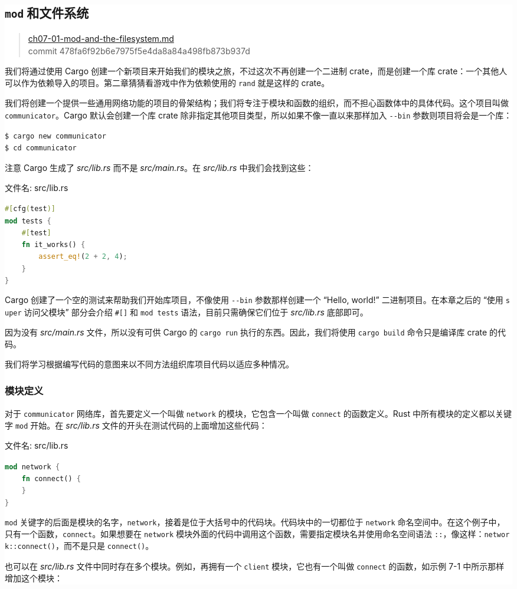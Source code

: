 ## `mod` 和文件系统

> [ch07-01-mod-and-the-filesystem.md](https://github.com/rust-lang/book/blob/master/second-edition/src/ch07-01-mod-and-the-filesystem.md)
> <br>
> commit 478fa6f92b6e7975f5e4da8a84a498fb873b937d

我们将通过使用 Cargo 创建一个新项目来开始我们的模块之旅，不过这次不再创建一个二进制 crate，而是创建一个库 crate：一个其他人可以作为依赖导入的项目。第二章猜猜看游戏中作为依赖使用的 `rand` 就是这样的 crate。

我们将创建一个提供一些通用网络功能的项目的骨架结构；我们将专注于模块和函数的组织，而不担心函数体中的具体代码。这个项目叫做 `communicator`。Cargo 默认会创建一个库 crate 除非指定其他项目类型，所以如果不像一直以来那样加入 `--bin` 参数则项目将会是一个库：

```text
$ cargo new communicator
$ cd communicator
```

注意 Cargo 生成了 *src/lib.rs* 而不是 *src/main.rs*。在 *src/lib.rs* 中我们会找到这些：

<span class="filename">文件名: src/lib.rs</span>

```rust
#[cfg(test)]
mod tests {
    #[test]
    fn it_works() {
        assert_eq!(2 + 2, 4);
    }
}
```

Cargo 创建了一个空的测试来帮助我们开始库项目，不像使用 `--bin` 参数那样创建一个 “Hello, world!” 二进制项目。在本章之后的 “使用 `super` 访问父模块” 部分会介绍 `#[]` 和 `mod tests` 语法，目前只需确保它们位于 *src/lib.rs* 底部即可。

因为没有 *src/main.rs* 文件，所以没有可供 Cargo 的 `cargo run` 执行的东西。因此，我们将使用 `cargo build` 命令只是编译库 crate 的代码。

我们将学习根据编写代码的意图来以不同方法组织库项目代码以适应多种情况。

### 模块定义

对于 `communicator` 网络库，首先要定义一个叫做 `network` 的模块，它包含一个叫做 `connect` 的函数定义。Rust 中所有模块的定义都以关键字 `mod` 开始。在 *src/lib.rs* 文件的开头在测试代码的上面增加这些代码：

<span class="filename">文件名: src/lib.rs</span>

```rust
mod network {
    fn connect() {
    }
}
```

`mod` 关键字的后面是模块的名字，`network`，接着是位于大括号中的代码块。代码块中的一切都位于 `network` 命名空间中。在这个例子中，只有一个函数，`connect`。如果想要在 `network` 模块外面的代码中调用这个函数，需要指定模块名并使用命名空间语法 `::`，像这样：`network::connect()`，而不是只是 `connect()`。

也可以在 *src/lib.rs* 文件中同时存在多个模块。例如，再拥有一个 `client` 模块，它也有一个叫做 `connect` 的函数，如示例 7-1 中所示那样增加这个模块：
